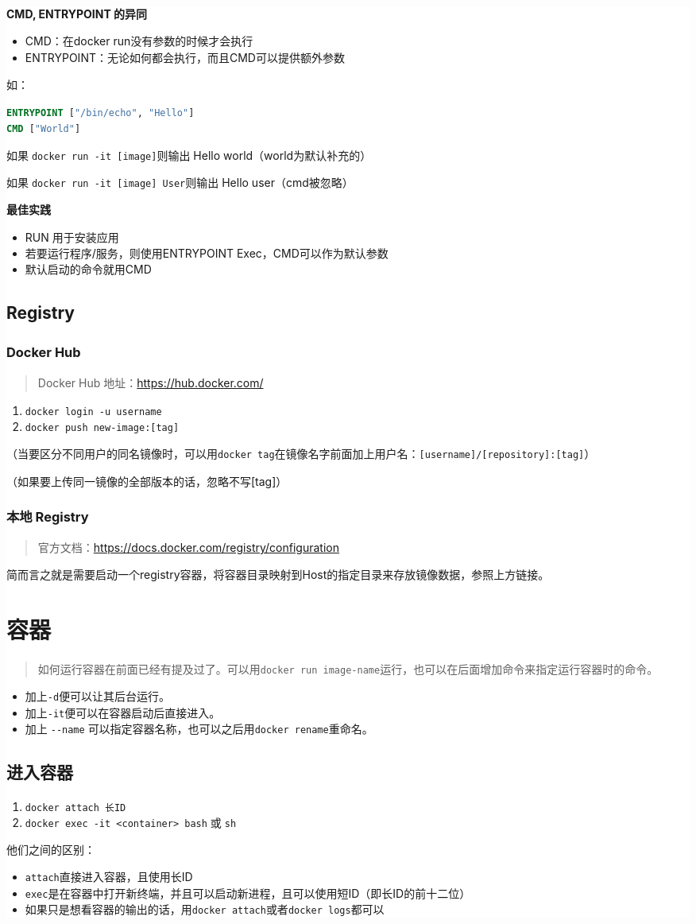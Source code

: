 **CMD, ENTRYPOINT 的异同**

- CMD：在docker run没有参数的时候才会执行
- ENTRYPOINT：无论如何都会执行，而且CMD可以提供额外参数

如：

```dockerfile
ENTRYPOINT ["/bin/echo", "Hello"]
CMD ["World"]
```

如果 `docker run -it [image]`则输出 Hello world（world为默认补充的）

如果 `docker run -it [image] User`则输出 Hello user（cmd被忽略）

**最佳实践**

- RUN 用于安装应用
- 若要运行程序/服务，则使用ENTRYPOINT Exec，CMD可以作为默认参数
- 默认启动的命令就用CMD

## Registry

### Docker Hub

> Docker Hub 地址：https://hub.docker.com/

1. `docker login -u username`
2. `docker push new-image:[tag]`

（当要区分不同用户的同名镜像时，可以用`docker tag`在镜像名字前面加上用户名：`[username]/[repository]:[tag]`）

（如果要上传同一镜像的全部版本的话，忽略不写[tag]）

### 本地 Registry

> 官方文档：https://docs.docker.com/registry/configuration

简而言之就是需要启动一个registry容器，将容器目录映射到Host的指定目录来存放镜像数据，参照上方链接。

# 容器

> 如何运行容器在前面已经有提及过了。可以用`docker run image-name`运行，也可以在后面增加命令来指定运行容器时的命令。

- 加上`-d`便可以让其后台运行。
- 加上`-it`便可以在容器启动后直接进入。
- 加上 `--name` 可以指定容器名称，也可以之后用`docker rename`重命名。

## 进入容器

1. `docker attach 长ID`
2. `docker exec -it <container> bash` 或 `sh`

他们之间的区别：

- `attach`直接进入容器，且使用长ID
- `exec`是在容器中打开新终端，并且可以启动新进程，且可以使用短ID（即长ID的前十二位）
- 如果只是想看容器的输出的话，用`docker attach`或者`docker logs`都可以
